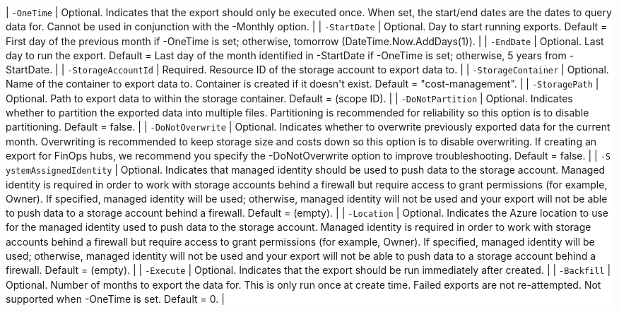| `‑OneTime`                        | Optional. Indicates that the export should only be executed once. When set, the start/end dates are the dates to query data for. Cannot be used in conjunction with the -Monthly option.                                                                                                                                                                                                                                                                                |
| `‑StartDate`                      | Optional. Day to start running exports. Default = First day of the previous month if -OneTime is set; otherwise, tomorrow (DateTime.Now.AddDays(1)).                                                                                                                                                                                                                                                                                                                    |
| `‑EndDate`                        | Optional. Last day to run the export. Default = Last day of the month identified in -StartDate if -OneTime is set; otherwise, 5 years from -StartDate.                                                                                                                                                                                                                                                                                                                  |
| `‑StorageAccountId`               | Required. Resource ID of the storage account to export data to.                                                                                                                                                                                                                                                                                                                                                                                                         |
| `‑StorageContainer`               | Optional. Name of the container to export data to. Container is created if it doesn't exist. Default = "cost-management".                                                                                                                                                                                                                                                                                                                                               |
| `‑StoragePath`                    | Optional. Path to export data to within the storage container. Default = (scope ID).                                                                                                                                                                                                                                                                                                                                                                                    |
| `‑DoNotPartition`                 | Optional. Indicates whether to partition the exported data into multiple files. Partitioning is recommended for reliability so this option is to disable partitioning. Default = false.                                                                                                                                                                                                                                                                                 |
| `‑DoNotOverwrite`                 | Optional. Indicates whether to overwrite previously exported data for the current month. Overwriting is recommended to keep storage size and costs down so this option is to disable overwriting. If creating an export for FinOps hubs, we recommend you specify the -DoNotOverwrite option to improve troubleshooting. Default = false.                                                                                                                               |
| `‑SystemAssignedIdentity`         | Optional. Indicates that managed identity should be used to push data to the storage account. Managed identity is required in order to work with storage accounts behind a firewall but require access to grant permissions (for example, Owner). If specified, managed identity will be used; otherwise, managed identity will not be used and your export will not be able to push data to a storage account behind a firewall. Default = (empty).                    |
| `‑Location`                       | Optional. Indicates the Azure location to use for the managed identity used to push data to the storage account. Managed identity is required in order to work with storage accounts behind a firewall but require access to grant permissions (for example, Owner). If specified, managed identity will be used; otherwise, managed identity will not be used and your export will not be able to push data to a storage account behind a firewall. Default = (empty). |
| `‑Execute`                        | Optional. Indicates that the export should be run immediately after created.                                                                                                                                                                                                                                                                                                                                                                                            |
| `‑Backfill`                       | Optional. Number of months to export the data for. This is only run once at create time. Failed exports are not re-attempted. Not supported when -OneTime is set. Default = 0.                                                                                                                                                                                                                                                                                          |